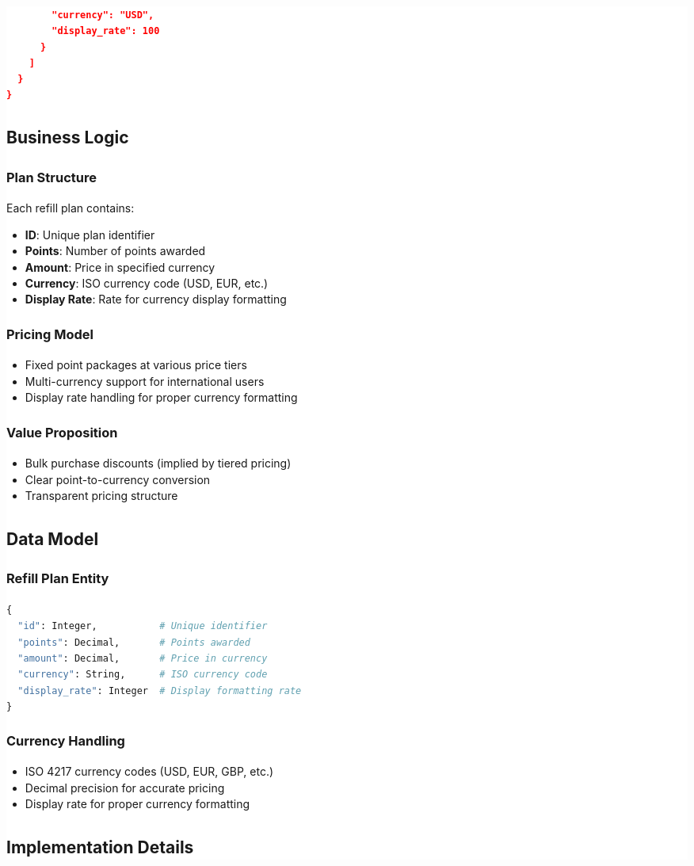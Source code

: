 ```json
        "currency": "USD",
        "display_rate": 100
      }
    ]
  }
}
```

## Business Logic

### Plan Structure
Each refill plan contains:
- **ID**: Unique plan identifier
- **Points**: Number of points awarded
- **Amount**: Price in specified currency
- **Currency**: ISO currency code (USD, EUR, etc.)
- **Display Rate**: Rate for currency display formatting

### Pricing Model
- Fixed point packages at various price tiers
- Multi-currency support for international users
- Display rate handling for proper currency formatting

### Value Proposition
- Bulk purchase discounts (implied by tiered pricing)
- Clear point-to-currency conversion
- Transparent pricing structure

## Data Model

### Refill Plan Entity
```python
{
  "id": Integer,           # Unique identifier
  "points": Decimal,       # Points awarded
  "amount": Decimal,       # Price in currency
  "currency": String,      # ISO currency code
  "display_rate": Integer  # Display formatting rate
}
```

### Currency Handling
- ISO 4217 currency codes (USD, EUR, GBP, etc.)
- Decimal precision for accurate pricing
- Display rate for proper currency formatting

## Implementation Details
